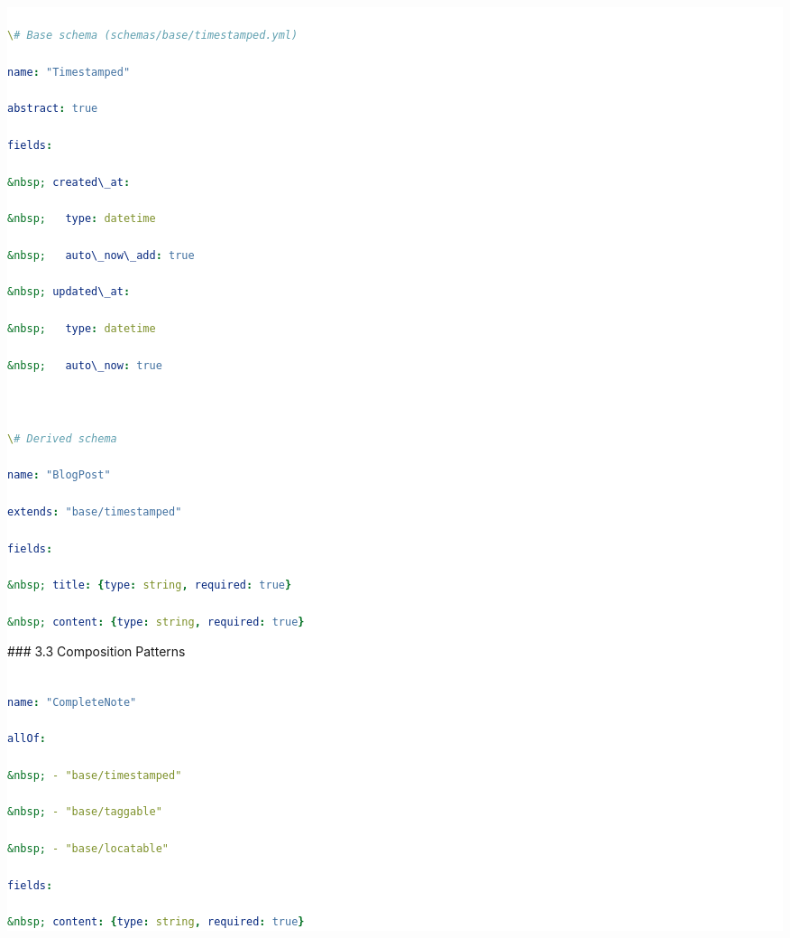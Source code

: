 

```yaml

\# Base schema (schemas/base/timestamped.yml)

name: "Timestamped"

abstract: true

fields:

&nbsp; created\_at:

&nbsp;   type: datetime

&nbsp;   auto\_now\_add: true

&nbsp; updated\_at:

&nbsp;   type: datetime

&nbsp;   auto\_now: true



\# Derived schema

name: "BlogPost"

extends: "base/timestamped"

fields:

&nbsp; title: {type: string, required: true}

&nbsp; content: {type: string, required: true}

```



\### 3.3 Composition Patterns



```yaml

name: "CompleteNote"

allOf:

&nbsp; - "base/timestamped"

&nbsp; - "base/taggable"

&nbsp; - "base/locatable"

fields:

&nbsp; content: {type: string, required: true}

```

